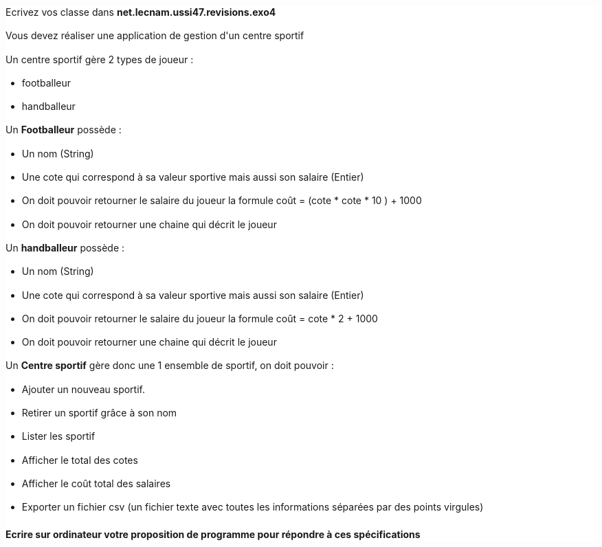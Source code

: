 Ecrivez vos classe dans **net.lecnam.ussi47.revisions.exo4**

Vous devez réaliser une application de gestion d'un centre sportif  




Un centre sportif gère 2 types de joueur :

- footballeur

- handballeur




Un **Footballeur** possède :

- Un nom (String)

- Une cote qui correspond à sa valeur sportive mais aussi son salaire (Entier)

- On doit pouvoir retourner le salaire du joueur la formule coût = (cote * cote * 10 ) + 1000

- On doit pouvoir retourner une chaine qui décrit le joueur




Un **handballeur** possède :

- Un nom (String)

- Une cote qui correspond à sa valeur sportive mais aussi son salaire (Entier)

- On doit pouvoir retourner le salaire du joueur la formule coût = cote * 2 + 1000

- On doit pouvoir retourner une chaine qui décrit le joueur



Un **Centre sportif** gère donc une 1 ensemble de sportif, on doit pouvoir :

- Ajouter un nouveau sportif.

- Retirer un sportif grâce à son nom

- Lister les sportif

- Afficher le total des cotes

- Afficher le coût total des salaires

- Exporter un fichier csv (un fichier texte avec toutes les informations séparées par des points virgules)

#### Ecrire sur ordinateur votre proposition de programme pour répondre à ces spécifications


